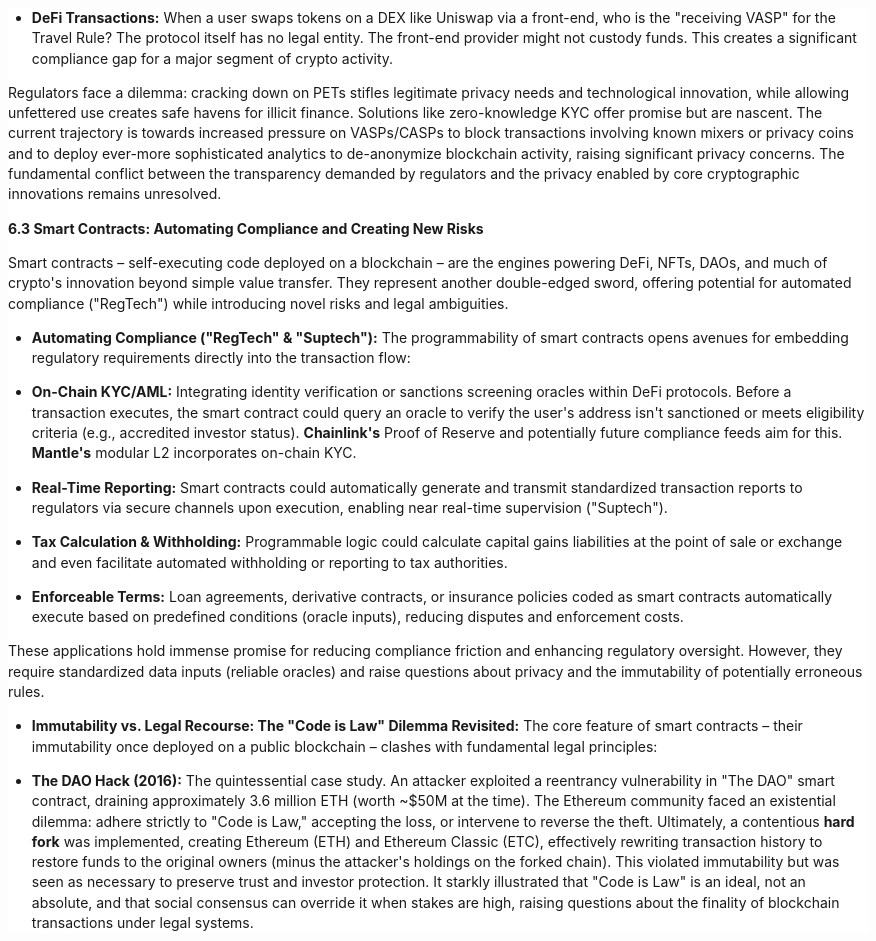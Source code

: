 *   **DeFi Transactions:** When a user swaps tokens on a DEX like Uniswap via a front-end, who is the "receiving VASP" for the Travel Rule? The protocol itself has no legal entity. The front-end provider might not custody funds. This creates a significant compliance gap for a major segment of crypto activity.

Regulators face a dilemma: cracking down on PETs stifles legitimate privacy needs and technological innovation, while allowing unfettered use creates safe havens for illicit finance. Solutions like zero-knowledge KYC offer promise but are nascent. The current trajectory is towards increased pressure on VASPs/CASPs to block transactions involving known mixers or privacy coins and to deploy ever-more sophisticated analytics to de-anonymize blockchain activity, raising significant privacy concerns. The fundamental conflict between the transparency demanded by regulators and the privacy enabled by core cryptographic innovations remains unresolved.

**6.3 Smart Contracts: Automating Compliance and Creating New Risks**

Smart contracts – self-executing code deployed on a blockchain – are the engines powering DeFi, NFTs, DAOs, and much of crypto's innovation beyond simple value transfer. They represent another double-edged sword, offering potential for automated compliance ("RegTech") while introducing novel risks and legal ambiguities.

*   **Automating Compliance ("RegTech" & "Suptech"):** The programmability of smart contracts opens avenues for embedding regulatory requirements directly into the transaction flow:

*   **On-Chain KYC/AML:** Integrating identity verification or sanctions screening oracles within DeFi protocols. Before a transaction executes, the smart contract could query an oracle to verify the user's address isn't sanctioned or meets eligibility criteria (e.g., accredited investor status). **Chainlink's** Proof of Reserve and potentially future compliance feeds aim for this. **Mantle's** modular L2 incorporates on-chain KYC.

*   **Real-Time Reporting:** Smart contracts could automatically generate and transmit standardized transaction reports to regulators via secure channels upon execution, enabling near real-time supervision ("Suptech").

*   **Tax Calculation & Withholding:** Programmable logic could calculate capital gains liabilities at the point of sale or exchange and even facilitate automated withholding or reporting to tax authorities.

*   **Enforceable Terms:** Loan agreements, derivative contracts, or insurance policies coded as smart contracts automatically execute based on predefined conditions (oracle inputs), reducing disputes and enforcement costs.

These applications hold immense promise for reducing compliance friction and enhancing regulatory oversight. However, they require standardized data inputs (reliable oracles) and raise questions about privacy and the immutability of potentially erroneous rules.

*   **Immutability vs. Legal Recourse: The "Code is Law" Dilemma Revisited:** The core feature of smart contracts – their immutability once deployed on a public blockchain – clashes with fundamental legal principles:

*   **The DAO Hack (2016):** The quintessential case study. An attacker exploited a reentrancy vulnerability in "The DAO" smart contract, draining approximately 3.6 million ETH (worth ~$50M at the time). The Ethereum community faced an existential dilemma: adhere strictly to "Code is Law," accepting the loss, or intervene to reverse the theft. Ultimately, a contentious **hard fork** was implemented, creating Ethereum (ETH) and Ethereum Classic (ETC), effectively rewriting transaction history to restore funds to the original owners (minus the attacker's holdings on the forked chain). This violated immutability but was seen as necessary to preserve trust and investor protection. It starkly illustrated that "Code is Law" is an ideal, not an absolute, and that social consensus can override it when stakes are high, raising questions about the finality of blockchain transactions under legal systems.
